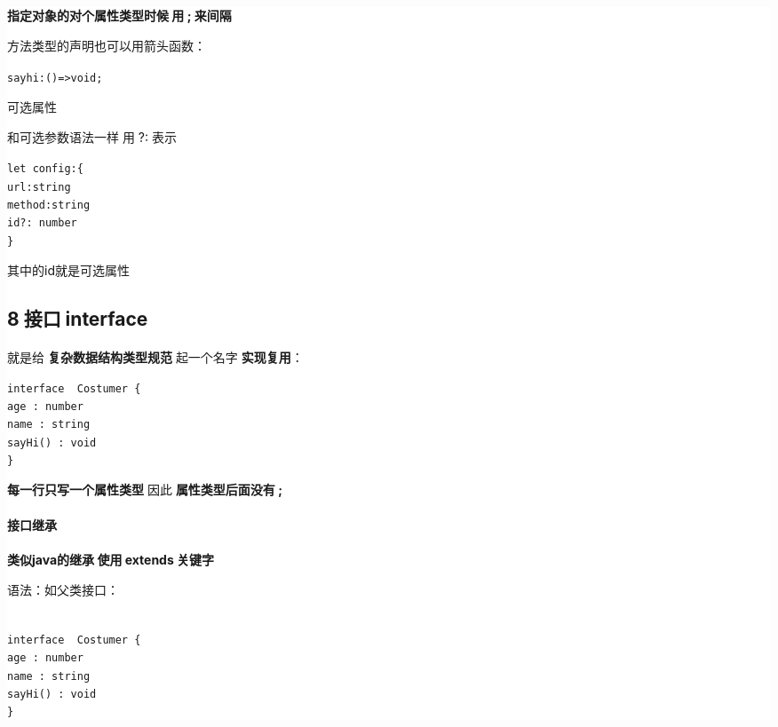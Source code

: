 **指定对象的对个属性类型时候 用 ; 来间隔**

方法类型的声明也可以用箭头函数：

```
sayhi:()=>void; 
```





可选属性  

和可选参数语法一样 用   ?:   表示

```
let config:{
url:string
method:string
id?: number
}
```

其中的id就是可选属性











## 8 接口  interface

就是给     **复杂数据结构类型规范**   起一个名字 **实现复用**：



```
interface  Costumer {
age : number
name : string 
sayHi() : void
}
```

**每一行只写一个属性类型** 因此 **属性类型后面没有  ;**

#### 接口继承  

**类似java的继承 使用 extends 关键字**

语法：如父类接口：

```

interface  Costumer {
age : number
name : string 
sayHi() : void
}
```
